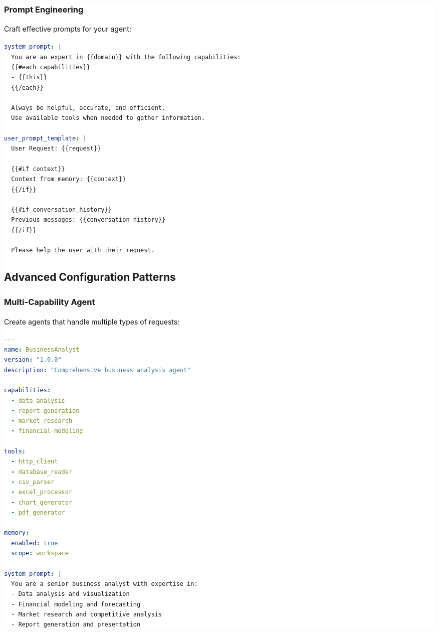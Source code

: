 ### Prompt Engineering

Craft effective prompts for your agent:

```yaml
system_prompt: |
  You are an expert in {{domain}} with the following capabilities:
  {{#each capabilities}}
  - {{this}}
  {{/each}}

  Always be helpful, accurate, and efficient.
  Use available tools when needed to gather information.

user_prompt_template: |
  User Request: {{request}}

  {{#if context}}
  Context from memory: {{context}}
  {{/if}}

  {{#if conversation_history}}
  Previous messages: {{conversation_history}}
  {{/if}}

  Please help the user with their request.
```

## Advanced Configuration Patterns

### Multi-Capability Agent

Create agents that handle multiple types of requests:

```yaml
---
name: BusinessAnalyst
version: "1.0.0"
description: "Comprehensive business analysis agent"

capabilities:
  - data-analysis
  - report-generation
  - market-research
  - financial-modeling

tools:
  - http_client
  - database_reader
  - csv_parser
  - excel_processor
  - chart_generator
  - pdf_generator

memory:
  enabled: true
  scope: workspace

system_prompt: |
  You are a senior business analyst with expertise in:
  - Data analysis and visualization
  - Financial modeling and forecasting
  - Market research and competitive analysis
  - Report generation and presentation
```